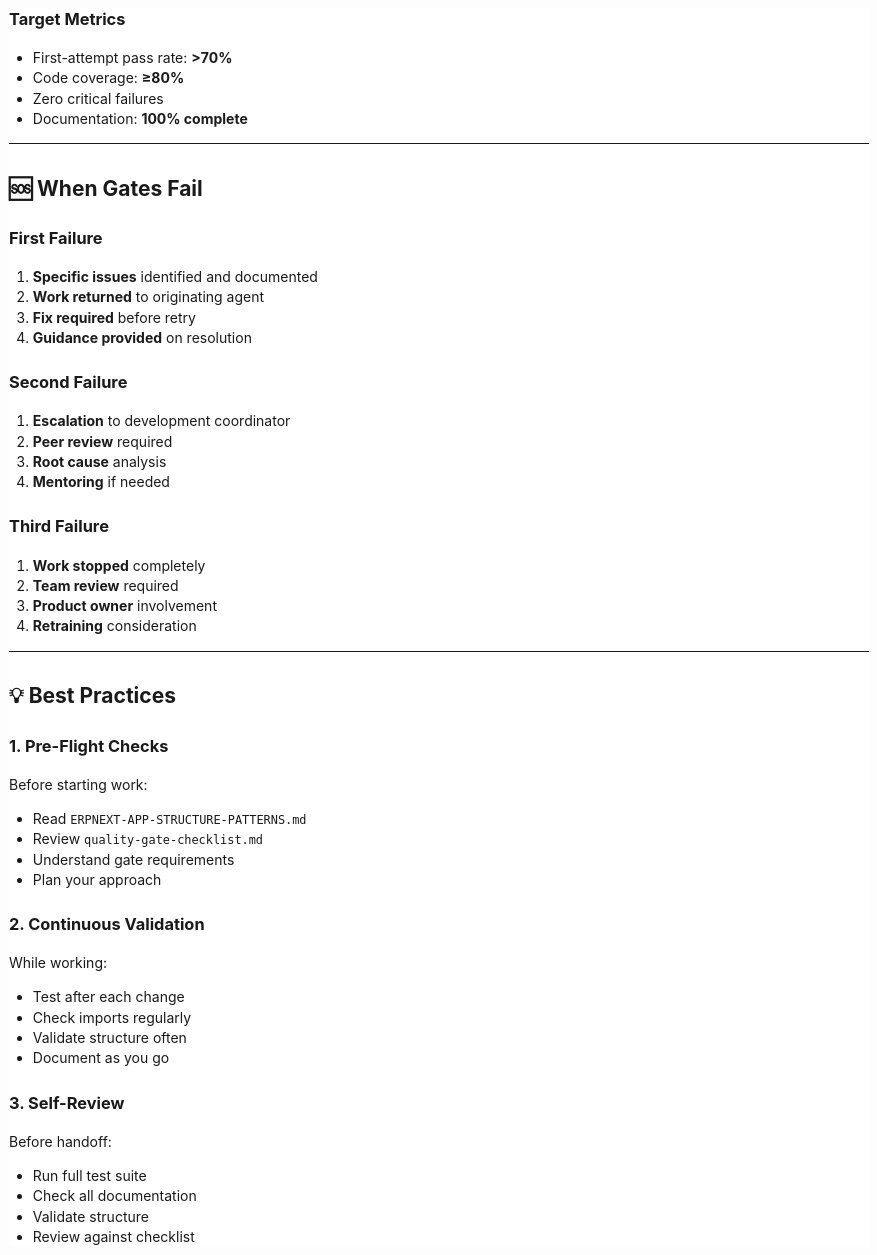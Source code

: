 ### Target Metrics
- First-attempt pass rate: **>70%**
- Code coverage: **≥80%**
- Zero critical failures
- Documentation: **100% complete**

---

## 🆘 When Gates Fail

### First Failure
1. **Specific issues** identified and documented
2. **Work returned** to originating agent
3. **Fix required** before retry
4. **Guidance provided** on resolution

### Second Failure
1. **Escalation** to development coordinator
2. **Peer review** required
3. **Root cause** analysis
4. **Mentoring** if needed

### Third Failure
1. **Work stopped** completely
2. **Team review** required
3. **Product owner** involvement
4. **Retraining** consideration

---

## 💡 Best Practices

### 1. Pre-Flight Checks
Before starting work:
- Read `ERPNEXT-APP-STRUCTURE-PATTERNS.md`
- Review `quality-gate-checklist.md`
- Understand gate requirements
- Plan your approach

### 2. Continuous Validation
While working:
- Test after each change
- Check imports regularly
- Validate structure often
- Document as you go

### 3. Self-Review
Before handoff:
- Run full test suite
- Check all documentation
- Validate structure
- Review against checklist
